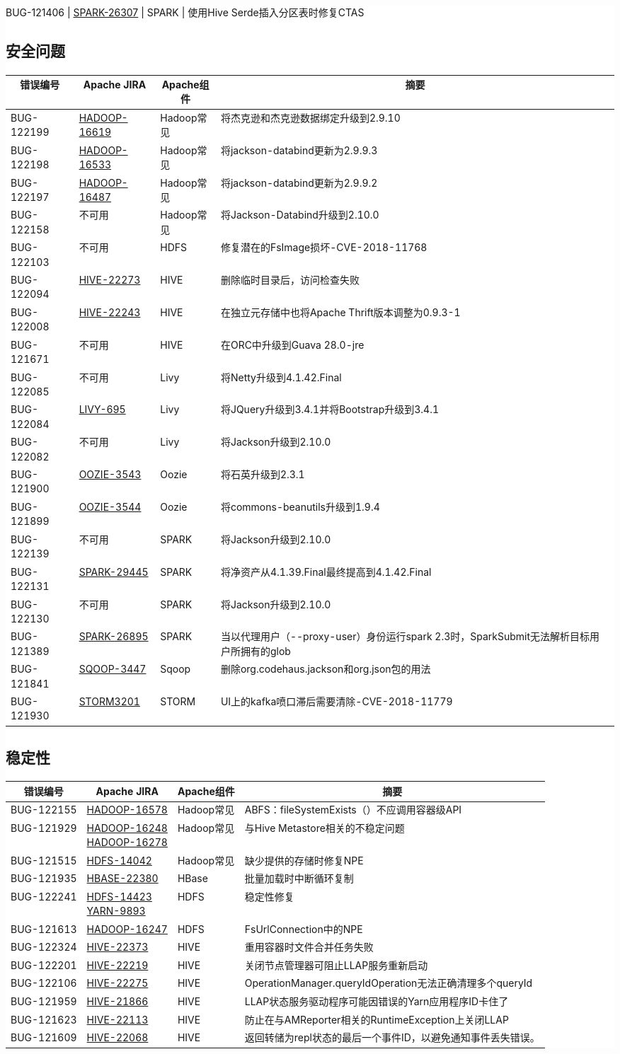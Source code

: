 BUG-121406	|	[SPARK-26307](https://issues.apache.org/jira/browse/SPARK-26307)	|	SPARK	|	使用Hive Serde插入分区表时修复CTAS

## **安全问题**

错误编号	|	Apache JIRA	|	Apache组件	|	摘要
----------	|	----------	|	----------	|	----------
BUG-122199	|	[HADOOP-16619](https://issues.apache.org/jira/browse/HADOOP-16619)	|	Hadoop常见	|	将杰克逊和杰克逊数据绑定升级到2.9.10
BUG-122198	|	[HADOOP-16533](https://issues.apache.org/jira/browse/HADOOP-16533)	|	Hadoop常见	|	将jackson-databind更新为2.9.9.3
BUG-122197	|	[HADOOP-16487](https://issues.apache.org/jira/browse/HADOOP-16487)	|	Hadoop常见	|	将jackson-databind更新为2.9.9.2
BUG-122158	|	不可用	|	Hadoop常见	|	将Jackson-Databind升级到2.10.0
BUG-122103	|	不可用	|	HDFS	|	修复潜在的FsImage损坏-CVE-2018-11768
BUG-122094	|	[HIVE-22273](https://issues.apache.org/jira/browse/HIVE-22273)	|	HIVE	|	删除临时目录后，访问检查失败
BUG-122008	|	[HIVE-22243](https://issues.apache.org/jira/browse/HIVE-22243)	|	HIVE	|	在独立元存储中也将Apache Thrift版本调整为0.9.3-1
BUG-121671	|	不可用	|	HIVE	|	在ORC中升级到Guava 28.0-jre
BUG-122085	|	不可用	|	Livy	|	将Netty升级到4.1.42.Final
BUG-122084	|	[LIVY-695](https://issues.apache.org/jira/browse/LIVY-695)	|	Livy	|	将JQuery升级到3.4.1并将Bootstrap升级到3.4.1
BUG-122082	|	不可用	|	Livy	|	将Jackson升级到2.10.0
BUG-121900	|	[OOZIE-3543](https://issues.apache.org/jira/browse/OOZIE-3543)	|	Oozie	|	将石英升级到2.3.1
BUG-121899	|	[OOZIE-3544](https://issues.apache.org/jira/browse/OOZIE-3544)	|	Oozie	|	将commons-beanutils升级到1.9.4
BUG-122139	|	不可用	|	SPARK	|	将Jackson升级到2.10.0
BUG-122131	|	[SPARK-29445](https://issues.apache.org/jira/browse/SPARK-29445)	|	SPARK	|	将净资产从4.1.39.Final最终提高到4.1.42.Final
BUG-122130	|	不可用	|	SPARK	|	将Jackson升级到2.10.0
BUG-121389	|	[SPARK-26895](https://issues.apache.org/jira/browse/SPARK-26895)	|	SPARK	|	当以代理用户（--proxy-user）身份运行spark 2.3时，SparkSubmit无法解析目标用户所拥有的glob
BUG-121841	|	[SQOOP-3447](https://issues.apache.org/jira/browse/SQOOP-3447)	|	Sqoop	|	删除org.codehaus.jackson和org.json包的用法
BUG-121930	|	[STORM3201](https://issues.apache.org/jira/browse/STORM3201)	|	STORM	|	UI上的kafka喷口滞后需要清除-CVE-2018-11779

## **稳定性**

错误编号	|	Apache JIRA	|	Apache组件	|	摘要
----------	|	----------	|	----------	|	----------
BUG-122155	|	[HADOOP-16578](https://issues.apache.org/jira/browse/HADOOP-16578)	|	Hadoop常见	|	ABFS：fileSystemExists（）不应调用容器级API
BUG-121929	|	[HADOOP-16248](https://issues.apache.org/jira/browse/HADOOP-16248)<br>[HADOOP-16278](https://issues.apache.org/jira/browse/HADOOP-16278)	|	Hadoop常见	|	与Hive Metastore相关的不稳定问题
BUG-121515	|	[HDFS-14042](https://issues.apache.org/jira/browse/HDFS-14042)	|	Hadoop常见	|	缺少提供的存储时修复NPE
BUG-121935	|	[HBASE-22380](https://issues.apache.org/jira/browse/HBASE-22380)	|	HBase	|	批量加载时中断循环复制
BUG-122241	|	[HDFS-14423](https://issues.apache.org/jira/browse/HDFS-14423)<br>[YARN-9893](https://issues.apache.org/jira/browse/YARN-9893)	|	HDFS	|	稳定性修复
BUG-121613	|	[HADOOP-16247](https://issues.apache.org/jira/browse/HADOOP-16247)	|	HDFS	|	FsUrlConnection中的NPE
BUG-122324	|	[HIVE-22373](https://issues.apache.org/jira/browse/HIVE-22373)	|	HIVE	|	重用容器时文件合并任务失败
BUG-122201	|	[HIVE-22219](https://issues.apache.org/jira/browse/HIVE-22219)	|	HIVE	|	关闭节点管理器可阻止LLAP服务重新启动
BUG-122106	|	[HIVE-22275](https://issues.apache.org/jira/browse/HIVE-22275)	|	HIVE	|	OperationManager.queryIdOperation无法正确清理多个queryId
BUG-121959	|	[HIVE-21866](https://issues.apache.org/jira/browse/HIVE-21866)	|	HIVE	|	LLAP状态服务驱动程序可能因错误的Yarn应用程序ID卡住了
BUG-121623	|	[HIVE-22113](https://issues.apache.org/jira/browse/HIVE-22113)	|	HIVE	|	防止在与AMReporter相关的RuntimeException上关闭LLAP
BUG-121609	|	[HIVE-22068](https://issues.apache.org/jira/browse/HIVE-22068)	|	HIVE	|	返回转储为repl状态的最后一个事件ID，以避免通知事件丢失错误。